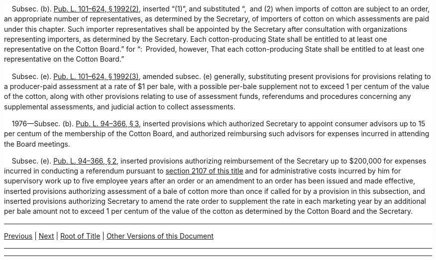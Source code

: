     Subsec. (b). [Pub. L. 101–624, § 1992(2)][/us/pl/101/624/s1992/2], inserted “(1)”, and substituted “, and (2) when imports of cotton are subject to an order, an appropriate number of representatives, as determined by the Secretary, of importers of cotton on which assessments are paid under this chapter. Such importer representatives shall be appointed by the Secretary after consultation with organizations representing importers, as determined by the Secretary. Each cotton-producing State shall be entitled to at least one representative on the Cotton Board.” for “: Provided, however, That each cotton-producing State shall be entitled to at least one representative on the Cotton Board.”

    Subsec. (e). [Pub. L. 101–624, § 1992(3)][/us/pl/101/624/s1992/3], amended subsec. (e) generally, substituting present provisions for provisions relating to a producer-paid assessment at a rate of $1 per bale, with a possible per-bale supplement not to exceed 1 per centum of the value of the cotton, along with other provisions relating to use of assessment funds, referendums and procedures concerning any supplemental assessments, and judicial action to collect assessments.

    1976—Subsec. (b). [Pub. L. 94–366, § 3][/us/pl/94/366/s3], inserted provisions which authorized Secretary to appoint consumer advisors up to 15 per centum of the membership of the Cotton Board, and authorized reimbursing such advisors for expenses incurred in attending the Board meetings.

    Subsec. (e). [Pub. L. 94–366, § 2][/us/pl/94/366/s2], inserted provisions authorizing reimbursement of the Secretary up to $200,000 for expenses incurred in conducting a referendum pursuant to [section 2107 of this title][/us/usc/t7/s2107] and for administrative costs incurred by him for supervisory work up to five employee years after an order or an amendment to an order has been issued and made effective, inserted provisions authorizing assessment of a bale of cotton more than once if called for by a provision in this subsection, and inserted provisions authorizing Secretary to amend the rate order to supplement the rate in each marketing year by an additional per bale amount not to exceed 1 per centum of the value of the cotton as determined by the Cotton Board and the Secretary.

----------

[Previous](./../../../..//us/usc/t7/ch53/m__us_usc_t7_s2105.md) | [Next](./../../../..//us/usc/t7/ch53/m__us_usc_t7_s2107.md) | [Root of Title](./../../../../) | [Other Versions of this Document](https://publicdocs.github.io/go/links?ns=uslm&ref=%2Fus%2Fusc%2Ft7%2Fs2106)

----------
----------

[/us/usc/t7/s2113]: https://publicdocs.github.io/go/links?ns=uslm&ref=%2Fus%2Fusc%2Ft7%2Fs2113
[/us/usc/t7/s2107]: https://publicdocs.github.io/go/links?ns=uslm&ref=%2Fus%2Fusc%2Ft7%2Fs2107
[/us/usc/t7/s2113]: https://publicdocs.github.io/go/links?ns=uslm&ref=%2Fus%2Fusc%2Ft7%2Fs2113
[/us/usc/t7/s2110]: https://publicdocs.github.io/go/links?ns=uslm&ref=%2Fus%2Fusc%2Ft7%2Fs2110
[/us/pl/89/502/s7]: https://publicdocs.github.io/go/links?ns=uslm&ref=%2Fus%2Fpl%2F89%2F502%2Fs7
[/us/stat/80/281]: https://publicdocs.github.io/go/links?ns=uslm&ref=%2Fus%2Fstat%2F80%2F281
[/us/pl/94/366]: https://publicdocs.github.io/go/links?ns=uslm&ref=%2Fus%2Fpl%2F94%2F366
[/us/stat/90/991]: https://publicdocs.github.io/go/links?ns=uslm&ref=%2Fus%2Fstat%2F90%2F991
[/us/pl/101/624/s1992]: https://publicdocs.github.io/go/links?ns=uslm&ref=%2Fus%2Fpl%2F101%2F624%2Fs1992
[/us/stat/104/3909]: https://publicdocs.github.io/go/links?ns=uslm&ref=%2Fus%2Fstat%2F104%2F3909
[/us/pl/102/237/s808/a/1]: https://publicdocs.github.io/go/links?ns=uslm&ref=%2Fus%2Fpl%2F102%2F237%2Fs808%2Fa%2F1
[/us/stat/105/1883]: https://publicdocs.github.io/go/links?ns=uslm&ref=%2Fus%2Fstat%2F105%2F1883
[/us/pl/102/237]: https://publicdocs.github.io/go/links?ns=uslm&ref=%2Fus%2Fpl%2F102%2F237
[/us/pl/101/624/s1992/1]: https://publicdocs.github.io/go/links?ns=uslm&ref=%2Fus%2Fpl%2F101%2F624%2Fs1992%2F1
[/us/pl/101/624/s1992/2]: https://publicdocs.github.io/go/links?ns=uslm&ref=%2Fus%2Fpl%2F101%2F624%2Fs1992%2F2
[/us/pl/101/624/s1992/3]: https://publicdocs.github.io/go/links?ns=uslm&ref=%2Fus%2Fpl%2F101%2F624%2Fs1992%2F3
[/us/pl/94/366/s3]: https://publicdocs.github.io/go/links?ns=uslm&ref=%2Fus%2Fpl%2F94%2F366%2Fs3
[/us/pl/94/366/s2]: https://publicdocs.github.io/go/links?ns=uslm&ref=%2Fus%2Fpl%2F94%2F366%2Fs2
[/us/usc/t7/s2107]: https://publicdocs.github.io/go/links?ns=uslm&ref=%2Fus%2Fusc%2Ft7%2Fs2107


